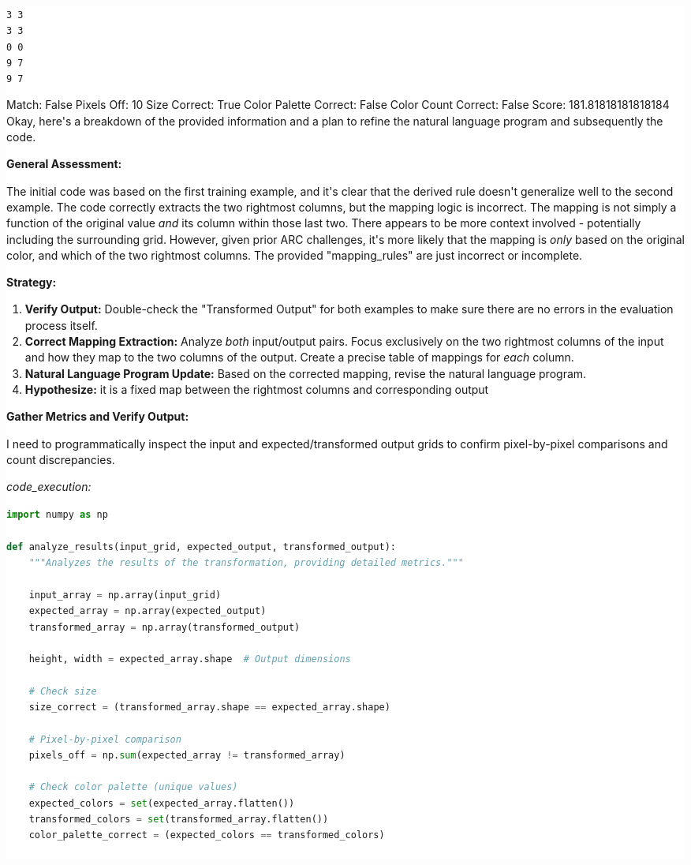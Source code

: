 ```
3 3
3 3
0 0
9 7
9 7
```
Match: False
Pixels Off: 10
Size Correct: True
Color Palette Correct: False
Color Count Correct: False
Score: 181.81818181818184
Okay, here's a breakdown of the provided information and a plan to refine the natural language program and subsequently the code.

**General Assessment:**

The initial code was based on the first training example, and it's clear that the derived rule doesn't generalize well to the second example. The code correctly extracts the two rightmost columns, but the mapping logic is incorrect. The mapping is not simply a function of the original value *and* its column within those last two. There appears to be more context involved - potentially including the surrounding grid. However, given prior ARC challenges, it's more likely that the mapping is *only* based on the original color, and which of the two rightmost columns. The provided "mapping_rules" are just incorrect or incomplete.

**Strategy:**

1.  **Verify Output:** Double-check the "Transformed Output" for both examples to make sure there are no errors in the evaluation process itself.
2.  **Correct Mapping Extraction:** Analyze *both* input/output pairs. Focus exclusively on the two rightmost columns of the input and how they map to the two columns of the output. Create a precise table of mappings for *each* column.
3.  **Natural Language Program Update:** Based on the corrected mapping, revise the natural language program.
4. **Hypothesize:** it is a fixed map between the rightmost columns and corresponding output

**Gather Metrics and Verify Output:**

I need to programmatically inspect the input and expected/transformed output grids to confirm pixel-by-pixel comparisons and count discrepancies.



*code_execution:*
```python
import numpy as np

def analyze_results(input_grid, expected_output, transformed_output):
    """Analyzes the results of the transformation, providing detailed metrics."""

    input_array = np.array(input_grid)
    expected_array = np.array(expected_output)
    transformed_array = np.array(transformed_output)

    height, width = expected_array.shape  # Output dimensions

    # Check size
    size_correct = (transformed_array.shape == expected_array.shape)

    # Pixel-by-pixel comparison
    pixels_off = np.sum(expected_array != transformed_array)

    # Check color palette (unique values)
    expected_colors = set(expected_array.flatten())
    transformed_colors = set(transformed_array.flatten())
    color_palette_correct = (expected_colors == transformed_colors)
    
```